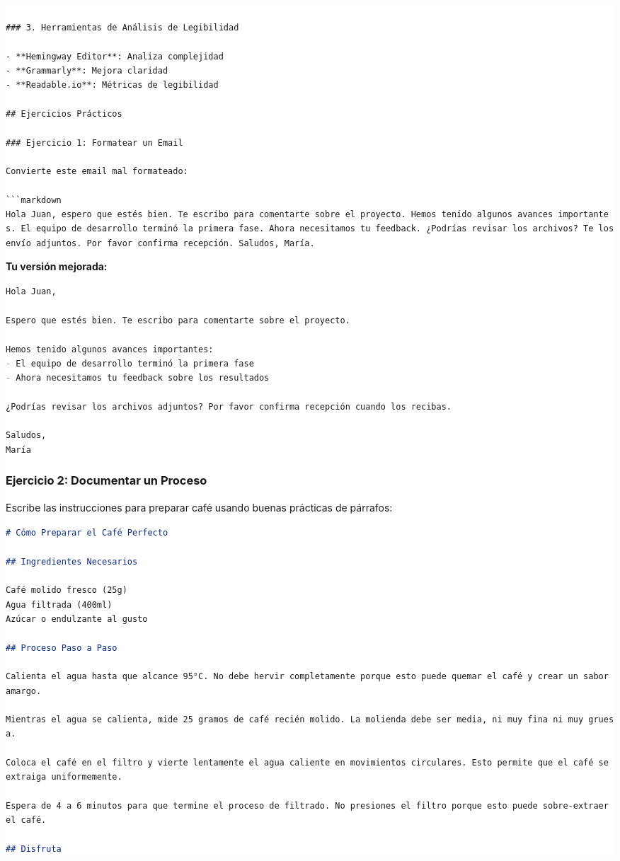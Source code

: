 ```

### 3. Herramientas de Análisis de Legibilidad

- **Hemingway Editor**: Analiza complejidad
- **Grammarly**: Mejora claridad
- **Readable.io**: Métricas de legibilidad

## Ejercicios Prácticos

### Ejercicio 1: Formatear un Email

Convierte este email mal formateado:

```markdown
Hola Juan, espero que estés bien. Te escribo para comentarte sobre el proyecto. Hemos tenido algunos avances importantes. El equipo de desarrollo terminó la primera fase. Ahora necesitamos tu feedback. ¿Podrías revisar los archivos? Te los envío adjuntos. Por favor confirma recepción. Saludos, María.
```

**Tu versión mejorada:**
```markdown
Hola Juan,

Espero que estés bien. Te escribo para comentarte sobre el proyecto.

Hemos tenido algunos avances importantes:
- El equipo de desarrollo terminó la primera fase
- Ahora necesitamos tu feedback sobre los resultados

¿Podrías revisar los archivos adjuntos? Por favor confirma recepción cuando los recibas.

Saludos,  
María
```

### Ejercicio 2: Documentar un Proceso

Escribe las instrucciones para preparar café usando buenas prácticas de párrafos:

```markdown
# Cómo Preparar el Café Perfecto

## Ingredientes Necesarios

Café molido fresco (25g)  
Agua filtrada (400ml)  
Azúcar o endulzante al gusto  

## Proceso Paso a Paso

Calienta el agua hasta que alcance 95°C. No debe hervir completamente porque esto puede quemar el café y crear un sabor amargo.

Mientras el agua se calienta, mide 25 gramos de café recién molido. La molienda debe ser media, ni muy fina ni muy gruesa.

Coloca el café en el filtro y vierte lentamente el agua caliente en movimientos circulares. Esto permite que el café se extraiga uniformemente.

Espera de 4 a 6 minutos para que termine el proceso de filtrado. No presiones el filtro porque esto puede sobre-extraer el café.

## Disfruta

```